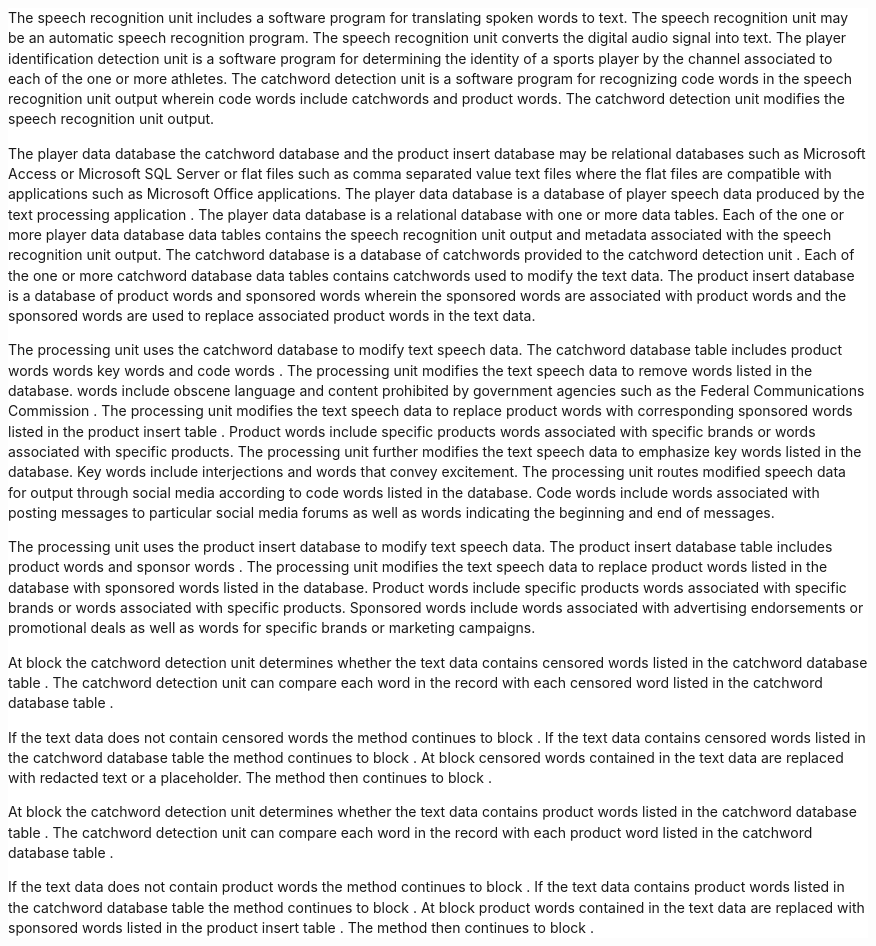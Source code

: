 The speech recognition unit includes a software program for translating spoken words to text. The speech recognition unit may be an automatic speech recognition program. The speech recognition unit converts the digital audio signal into text. The player identification detection unit is a software program for determining the identity of a sports player by the channel associated to each of the one or more athletes. The catchword detection unit is a software program for recognizing code words in the speech recognition unit output wherein code words include catchwords and product words. The catchword detection unit modifies the speech recognition unit output.

The player data database the catchword database and the product insert database may be relational databases such as Microsoft Access or Microsoft SQL Server or flat files such as comma separated value text files where the flat files are compatible with applications such as Microsoft Office applications. The player data database is a database of player speech data produced by the text processing application . The player data database is a relational database with one or more data tables. Each of the one or more player data database data tables contains the speech recognition unit output and metadata associated with the speech recognition unit output. The catchword database is a database of catchwords provided to the catchword detection unit . Each of the one or more catchword database data tables contains catchwords used to modify the text data. The product insert database is a database of product words and sponsored words wherein the sponsored words are associated with product words and the sponsored words are used to replace associated product words in the text data.

The processing unit uses the catchword database to modify text speech data. The catchword database table includes product words words key words and code words . The processing unit modifies the text speech data to remove words listed in the database. words include obscene language and content prohibited by government agencies such as the Federal Communications Commission . The processing unit modifies the text speech data to replace product words with corresponding sponsored words listed in the product insert table . Product words include specific products words associated with specific brands or words associated with specific products. The processing unit further modifies the text speech data to emphasize key words listed in the database. Key words include interjections and words that convey excitement. The processing unit routes modified speech data for output through social media according to code words listed in the database. Code words include words associated with posting messages to particular social media forums as well as words indicating the beginning and end of messages.

The processing unit uses the product insert database to modify text speech data. The product insert database table includes product words and sponsor words . The processing unit modifies the text speech data to replace product words listed in the database with sponsored words listed in the database. Product words include specific products words associated with specific brands or words associated with specific products. Sponsored words include words associated with advertising endorsements or promotional deals as well as words for specific brands or marketing campaigns.

At block the catchword detection unit determines whether the text data contains censored words listed in the catchword database table . The catchword detection unit can compare each word in the record with each censored word listed in the catchword database table .

If the text data does not contain censored words the method continues to block . If the text data contains censored words listed in the catchword database table the method continues to block . At block censored words contained in the text data are replaced with redacted text or a placeholder. The method then continues to block .

At block the catchword detection unit determines whether the text data contains product words listed in the catchword database table . The catchword detection unit can compare each word in the record with each product word listed in the catchword database table .

If the text data does not contain product words the method continues to block . If the text data contains product words listed in the catchword database table the method continues to block . At block product words contained in the text data are replaced with sponsored words listed in the product insert table . The method then continues to block .
